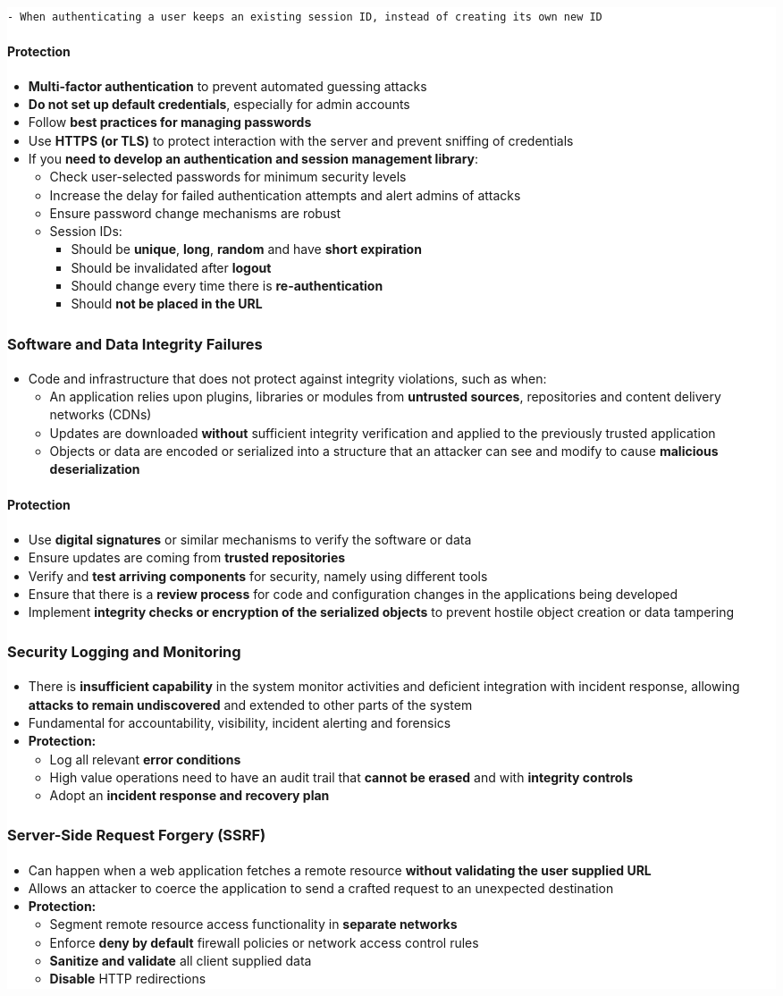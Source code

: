 	- When authenticating a user keeps an existing session ID, instead of creating its own new ID

#### Protection
- **Multi-factor authentication** to prevent automated guessing attacks
- **Do not set up default credentials**, especially for admin accounts
- Follow **best practices for managing passwords**
- Use **HTTPS (or TLS)** to protect interaction with the server and prevent sniffing of credentials
- If you **need to develop an authentication and session management library**:
	- Check user-selected passwords for minimum security levels
	- Increase the delay for failed authentication attempts and alert admins of attacks
	- Ensure password change mechanisms are robust
	- Session IDs:
		- Should be **unique**, **long**, **random** and have **short expiration**
		- Should be invalidated after **logout**
		- Should change every time there is **re-authentication**
		- Should **not be placed in the URL**

### Software and Data Integrity Failures
- Code and infrastructure that does not protect against integrity violations, such as when:
	- An application relies upon plugins, libraries or modules from **untrusted sources**, repositories and content delivery networks (CDNs)
	- Updates are downloaded **without** sufficient integrity verification and applied to the previously trusted application
	- Objects or data are encoded or serialized into a structure that an attacker can see and modify to cause **malicious deserialization**

#### Protection
- Use **digital signatures** or similar mechanisms to verify the software or data
- Ensure updates are coming from **trusted repositories**
- Verify and **test arriving components** for security, namely using different tools
- Ensure that there is a **review process** for code and configuration changes in the applications being developed
- Implement **integrity checks or encryption of the serialized objects** to prevent hostile object creation or data tampering

### Security Logging and Monitoring
- There is **insufficient capability** in the system monitor activities and deficient integration with incident response, allowing **attacks to remain undiscovered** and extended to other parts of the system
- Fundamental for accountability, visibility, incident alerting and forensics
- **Protection:**
	- Log all relevant **error conditions**
	- High value operations need to have an audit trail that **cannot be erased** and with **integrity controls**
	- Adopt an **incident response and recovery plan**

### Server-Side Request Forgery (SSRF)
- Can happen when a web application fetches a remote resource **without validating the user supplied URL**
- Allows an attacker to coerce the application to send a crafted request to an unexpected destination
- **Protection:**
	- Segment remote resource access functionality in **separate networks**
	- Enforce **deny by default** firewall policies or network access control rules
	- **Sanitize and validate** all client supplied data
	- **Disable** HTTP redirections